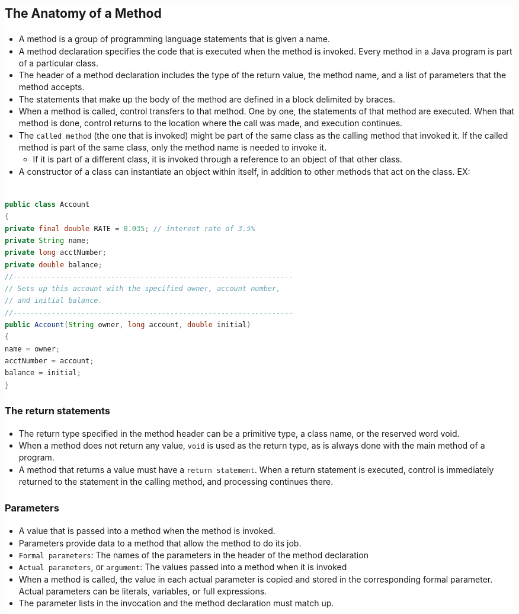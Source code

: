 ## The Anatomy of a Method
- A method is a group of programming language statements that is given a name.
- A method declaration specifies the code that is executed when the method is invoked. Every method in a Java program is part of a particular class.
- The header of a method declaration includes the type of the return value, the method name, and a list of parameters that the method accepts. 
- The statements that make up the body of the method are defined in a block delimited by braces.
- When a method is called, control transfers to that method. One by one, the statements of that method are executed. When that method is done, control returns to the location where the call was made, and execution continues.
- The `called method` (the one that is invoked) might be part of the same class as the calling method that invoked it. If the called method is part of the same class, only the method name is needed to invoke it.
	- If it is part of a different class, it is invoked through a reference to an object of that other class.
- A constructor of a class can instantiate an object within itself, in addition to other methods that act on the class. EX: 

```java

public class Account
{
private final double RATE = 0.035; // interest rate of 3.5%
private String name;
private long acctNumber;
private double balance;
//------------------------------------------------------------------
// Sets up this account with the specified owner, account number,
// and initial balance.
//------------------------------------------------------------------
public Account(String owner, long account, double initial)
{
name = owner;
acctNumber = account;
balance = initial;
}
```

### The return statements
- The return type specified in the method header can be a primitive type, a class
name, or the reserved word void. 
- When a method does not return any value, `void` is used as the return type, as is always done with the main method of a program. 
- A method that returns a value must have a `return statement`. When a return statement is executed, control is immediately returned to the statement in the calling method, and processing continues there.


### Parameters
- A value that is passed into a method when the method is invoked.
- Parameters provide data to a method that allow the method to do its job. 
- `Formal parameters`: The names of the parameters in the header of the method declaration
- `Actual parameters`, or `argument`: The values passed into a method when it is invoked
- When a method is called, the value in each actual parameter is copied and stored in the corresponding formal parameter. Actual parameters can be literals, variables, or full expressions.
- The parameter lists in the invocation and the method declaration must match up. 

